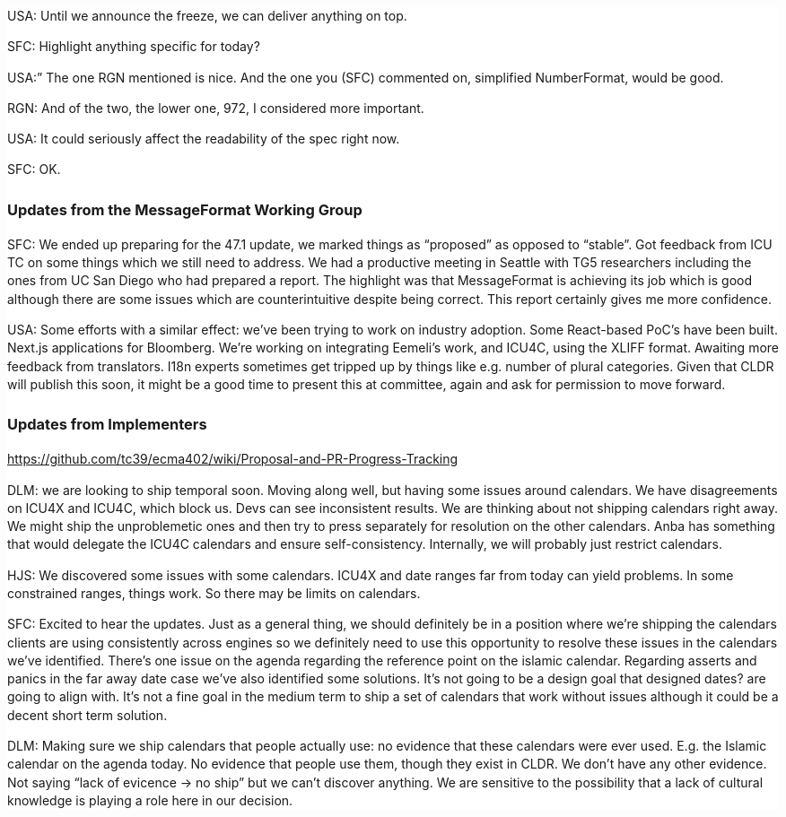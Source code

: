 USA: Until we announce the freeze, we can deliver anything on top.

SFC: Highlight anything specific for today?

USA:” The one RGN mentioned is nice. And the one you (SFC) commented on, simplified NumberFormat, would be good.

RGN: And of the two, the lower one, 972, I considered more important.

USA: It could seriously affect the readability of the spec right now.

SFC: OK.

### Updates from the MessageFormat Working Group

SFC: We ended up preparing for the 47.1 update, we marked things as “proposed” as opposed to “stable”. Got feedback from ICU TC on some things which we still need to address. We had a productive meeting in Seattle with TG5 researchers including the ones from UC San Diego who had prepared a report. The highlight was that MessageFormat is achieving its job which is good although there are some issues which are counterintuitive despite being correct. This report certainly gives me more confidence.

USA: Some efforts with a similar effect: we’ve been trying to work on industry adoption. Some React-based PoC’s have been built. Next.js applications for Bloomberg. We’re working on integrating Eemeli’s work, and ICU4C, using the XLIFF format. Awaiting more feedback from translators. I18n experts sometimes get tripped up by things like e.g. number of plural categories. Given that CLDR will publish this soon, it might be a good time to present this at committee, again and ask for permission to move forward.

### Updates from Implementers

https://github.com/tc39/ecma402/wiki/Proposal-and-PR-Progress-Tracking

DLM: we are looking to ship temporal soon. Moving along well, but having some issues around calendars. We have disagreements on ICU4X and ICU4C, which block us. Devs can see inconsistent results. We are thinking about not shipping calendars right away. We might ship the unproblemetic ones and then try to press separately for resolution on the other calendars. Anba has something that would delegate the ICU4C calendars and ensure self-consistency. Internally, we will probably just restrict calendars.

HJS: We discovered some issues with some calendars. ICU4X and date ranges far from today can yield problems. In some constrained ranges, things work. So there may be limits on calendars.

SFC: Excited to hear the updates. Just as a general thing, we should definitely be in a position where we’re shipping the calendars clients are using consistently across engines so we definitely need to use this opportunity to resolve these issues in the calendars we’ve identified. There’s one issue on the agenda regarding the reference point on the islamic calendar. Regarding asserts and panics in the far away date case we’ve also identified some solutions. It’s not going to be a design goal that designed dates? are going to align with. It’s not a fine goal in the medium term to ship a set of calendars that work without issues although it could be a decent short term solution.

DLM: Making sure we ship calendars that people actually use: no evidence that these calendars were ever used. E.g. the Islamic calendar on the agenda today. No evidence that people use them, though they exist in CLDR. We don’t have any other evidence. Not saying “lack of evicence → no ship” but we can’t discover anything. We are sensitive to the possibility that a lack of cultural knowledge is playing a role here in our decision.
